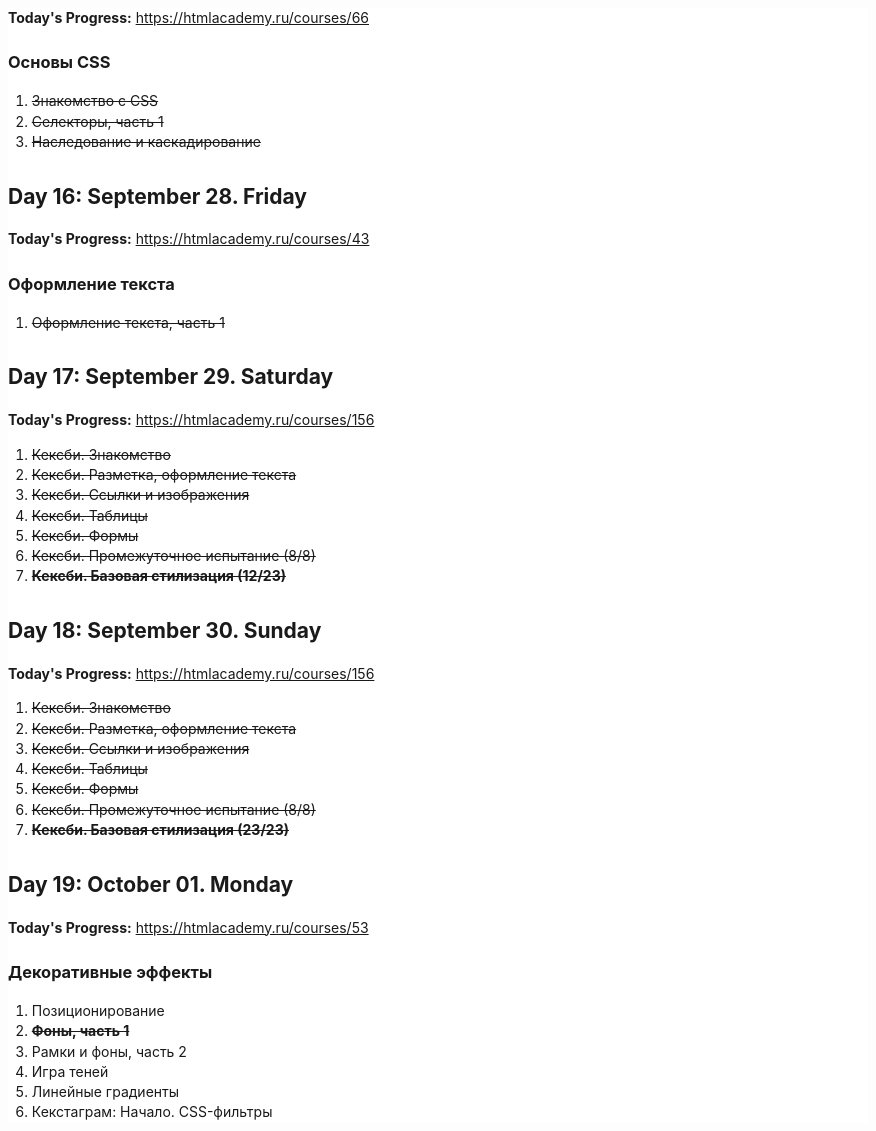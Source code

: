 <strong>Today's Progress:</strong> https://htmlacademy.ru/courses/66

<h3>Основы CSS</h3>
<ol>
  <li><del>Знакомство с CSS</del></li>
  <li><del>Селекторы, часть 1</del></li>
  <li><del>Наследование и каскадирование</del></li>  
</ol>

<h2>Day 16: September 28. Friday</h2>

<strong>Today's Progress:</strong> https://htmlacademy.ru/courses/43

<h3>Оформление текста</h3>
<ol>
  <li><del>Оформление текста, часть 1</del></li>
</ol>

<h2>Day 17: September 29. Saturday</h2>

<strong>Today's Progress:</strong> https://htmlacademy.ru/courses/156

<ol>
  <li><del>Кексби. Знакомство</del></li>
  <li><del>Кексби. Разметка, оформление текста</del></li>
  <li><del>Кексби. Ссылки и изображения</del></li>
  <li><del>Кексби. Таблицы</del></li>
  <li><del>Кексби. Формы</del></li>
  <li><del>Кексби. Промежуточное испытание (8/8)</del></li>
  <li><del><b>Кексби. Базовая стилизация (12/23)</b></del></li>
</ol>

<h2>Day 18: September 30. Sunday</h2>

<strong>Today's Progress:</strong> https://htmlacademy.ru/courses/156

<ol>
  <li><del>Кексби. Знакомство</del></li>
  <li><del>Кексби. Разметка, оформление текста</del></li>
  <li><del>Кексби. Ссылки и изображения</del></li>
  <li><del>Кексби. Таблицы</del></li>
  <li><del>Кексби. Формы</del></li>
  <li><del>Кексби. Промежуточное испытание (8/8)</del></li>
  <li><del><b>Кексби. Базовая стилизация (23/23)</b></del></li>
</ol>

<h2>Day 19: October 01. Monday</h2>

<strong>Today's Progress:</strong> https://htmlacademy.ru/courses/53

<h3>Декоративные эффекты</h3>
<ol>
  <li>Позиционирование</li>
  <li><del><b>Фоны, часть 1</b></del></li>
  <li>Рамки и фоны, часть 2</li>
  <li>Игра теней</li>
  <li>Линейные градиенты</li>
  <li>Кекстаграм: Начало. CSS-фильтры</li>
</ol>
